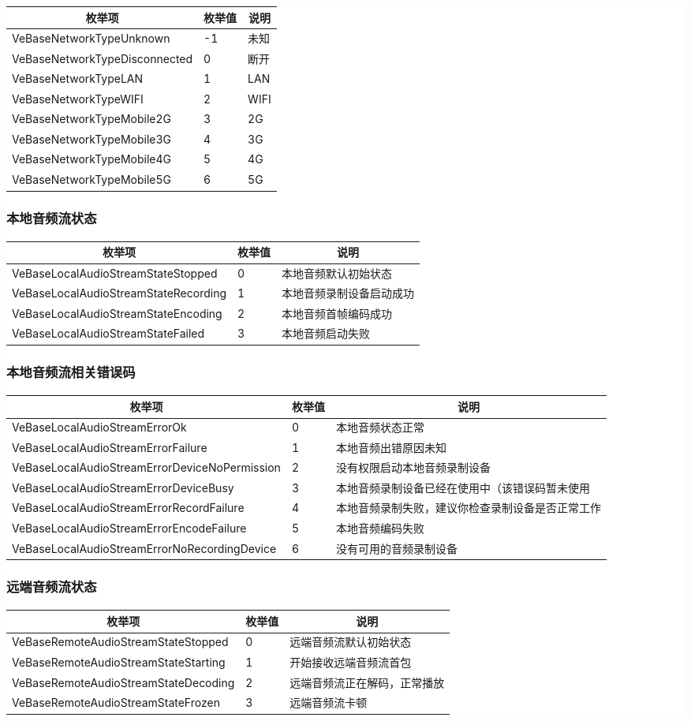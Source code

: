 |  **枚举项**  |  **枚举值**  |  **说明**  |
| --- | --- | --- |
| VeBaseNetworkTypeUnknown | -1 | 未知 |
| VeBaseNetworkTypeDisconnected | 0 | 断开 |
| VeBaseNetworkTypeLAN | 1 | LAN |
| VeBaseNetworkTypeWIFI | 2 | WIFI |
| VeBaseNetworkTypeMobile2G | 3 | 2G |
| VeBaseNetworkTypeMobile3G | 4 | 3G |
| VeBaseNetworkTypeMobile4G | 5 | 4G |
| VeBaseNetworkTypeMobile5G | 6 | 5G |

### 本地音频流状态

|  **枚举项**  |  **枚举值**  |  **说明**  |
| --- | --- | --- |
| VeBaseLocalAudioStreamStateStopped | 0 | 本地音频默认初始状态 |
| VeBaseLocalAudioStreamStateRecording | 1 | 本地音频录制设备启动成功 |
| VeBaseLocalAudioStreamStateEncoding | 2 | 本地音频首帧编码成功 |
| VeBaseLocalAudioStreamStateFailed | 3 | 本地音频启动失败 |

### 本地音频流相关错误码

|  **枚举项**  |  **枚举值**  |  **说明**  |
| --- | --- | --- |
| VeBaseLocalAudioStreamErrorOk | 0 | 本地音频状态正常 |
| VeBaseLocalAudioStreamErrorFailure | 1 | 本地音频出错原因未知 |
| VeBaseLocalAudioStreamErrorDeviceNoPermission | 2 | 没有权限启动本地音频录制设备 |
| VeBaseLocalAudioStreamErrorDeviceBusy | 3 | 本地音频录制设备已经在使用中（该错误码暂未使用 |
| VeBaseLocalAudioStreamErrorRecordFailure | 4 | 本地音频录制失败，建议你检查录制设备是否正常工作 |
| VeBaseLocalAudioStreamErrorEncodeFailure | 5 | 本地音频编码失败 |
| VeBaseLocalAudioStreamErrorNoRecordingDevice | 6 | 没有可用的音频录制设备 |

### 远端音频流状态

|  **枚举项**  |  **枚举值**  |  **说明**  |
| --- | --- | --- |
| VeBaseRemoteAudioStreamStateStopped | 0 | 远端音频流默认初始状态 |
| VeBaseRemoteAudioStreamStateStarting | 1 | 开始接收远端音频流首包 |
| VeBaseRemoteAudioStreamStateDecoding | 2 | 远端音频流正在解码，正常播放 |
| VeBaseRemoteAudioStreamStateFrozen | 3 | 远端音频流卡顿 |
